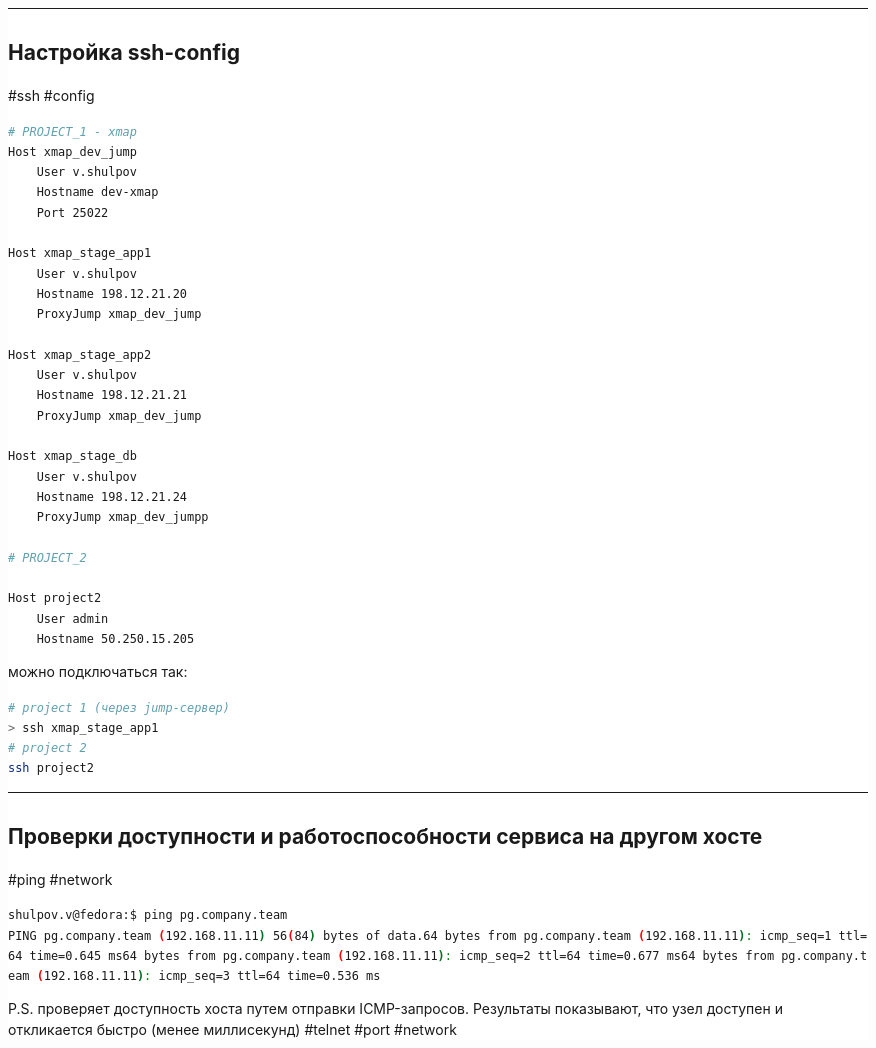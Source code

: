 ----

## Настройка ssh-config
#ssh #config 
```bash
# PROJECT_1 - xmap
Host xmap_dev_jump
    User v.shulpov
    Hostname dev-xmap
    Port 25022

Host xmap_stage_app1
    User v.shulpov
    Hostname 198.12.21.20
    ProxyJump xmap_dev_jump

Host xmap_stage_app2
    User v.shulpov
    Hostname 198.12.21.21
    ProxyJump xmap_dev_jump

Host xmap_stage_db
    User v.shulpov
    Hostname 198.12.21.24
    ProxyJump xmap_dev_jumpp

# PROJECT_2

Host project2
    User admin
    Hostname 50.250.15.205
```

можно подключаться так:
```bash
# project 1 (через jump-сервер)
> ssh xmap_stage_app1
# project 2
ssh project2
```

---

## Проверки доступности и работоспособности сервиса на другом хосте
#ping #network 
```bash
shulpov.v@fedora:$ ping pg.company.team
PING pg.company.team (192.168.11.11) 56(84) bytes of data.64 bytes from pg.company.team (192.168.11.11): icmp_seq=1 ttl=64 time=0.645 ms64 bytes from pg.company.team (192.168.11.11): icmp_seq=2 ttl=64 time=0.677 ms64 bytes from pg.company.team (192.168.11.11): icmp_seq=3 ttl=64 time=0.536 ms
```
P.S.
проверяет доступность хоста путем отправки ICMP-запросов. Результаты показывают, что узел доступен и откликается быстро (менее миллисекунд)
#telnet #port #network
